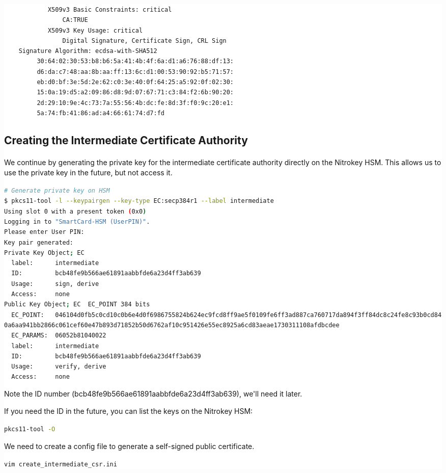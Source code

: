 ```bash
            X509v3 Basic Constraints: critical
                CA:TRUE
            X509v3 Key Usage: critical
                Digital Signature, Certificate Sign, CRL Sign
    Signature Algorithm: ecdsa-with-SHA512
         30:64:02:30:53:b8:b6:5a:41:4b:4f:6a:d1:a6:76:88:df:13:
         d6:da:c7:48:aa:8b:aa:ff:13:6c:d1:00:53:90:92:b5:71:57:
         eb:d0:bf:3e:5d:2e:62:c0:3e:40:0f:64:25:a5:92:0f:02:30:
         15:0a:19:d5:a2:09:86:d8:9d:07:67:71:c3:84:f2:6b:90:20:
         2d:29:10:9e:4c:73:7a:55:56:4b:dc:fe:8d:3f:f0:9c:20:e1:
         5a:74:fb:41:86:ad:a4:66:61:74:d7:fd
```

## Creating the Intermediate Certificate Authority

We continue by generating the private key for the intermediate certificate authority directly on the Nitrokey HSM. This allows us to use the private key in the future, but not access it.

```bash
# Generate private key on HSM
$ pkcs11-tool -l --keypairgen --key-type EC:secp384r1 --label intermediate
Using slot 0 with a present token (0x0)
Logging in to "SmartCard-HSM (UserPIN)".
Please enter User PIN:
Key pair generated:
Private Key Object; EC
  label:      intermediate
  ID:         bcb48fe9b566ae61891aabbfde6a23d4ff3ab639
  Usage:      sign, derive
  Access:     none
Public Key Object; EC  EC_POINT 384 bits
  EC_POINT:   046104d0fb5c0cd10c0b6e4d0f6986755824b624ec9fcd8ff9ae5f0109fe6ff3ad887ca760717da894f3ff84dc8c24fe8c93b0cd840a6aa941bb2866c061cef60e47b893d71852b50d6762af10c951426e55ec8925a6cd83aeae1730311108afdbcdee
  EC_PARAMS:  06052b81040022
  label:      intermediate
  ID:         bcb48fe9b566ae61891aabbfde6a23d4ff3ab639
  Usage:      verify, derive
  Access:     none
```

Note the ID number (bcb48fe9b566ae61891aabbfde6a23d4ff3ab639), we'll need it later.

If you need the ID in the future, you can list the keys on the Nitrokey HSM:

```bash
pkcs11-tool -O
```

We need to create a config file to generate a self-signed public certificate.

```bash
vim create_intermediate_csr.ini
```
